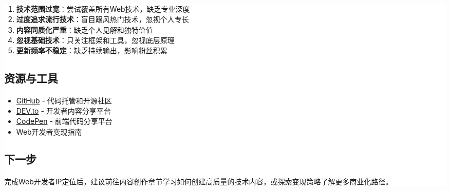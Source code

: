 1. **技术范围过宽**：尝试覆盖所有Web技术，缺乏专业深度
2. **过度追求流行技术**：盲目跟风热门技术，忽视个人专长
3. **内容同质化严重**：缺乏个人见解和独特价值
4. **忽视基础技术**：只关注框架和工具，忽视底层原理
5. **更新频率不稳定**：缺乏持续输出，影响粉丝积累

## 资源与工具

- [GitHub](https://github.com/) - 代码托管和开源社区
- [DEV.to](https://dev.to/) - 开发者内容分享平台
- [CodePen](https://codepen.io/) - 前端代码分享平台
- Web开发者变现指南

## 下一步

完成Web开发者IP定位后，建议前往内容创作章节学习如何创建高质量的技术内容，或探索变现策略了解更多商业化路径。 